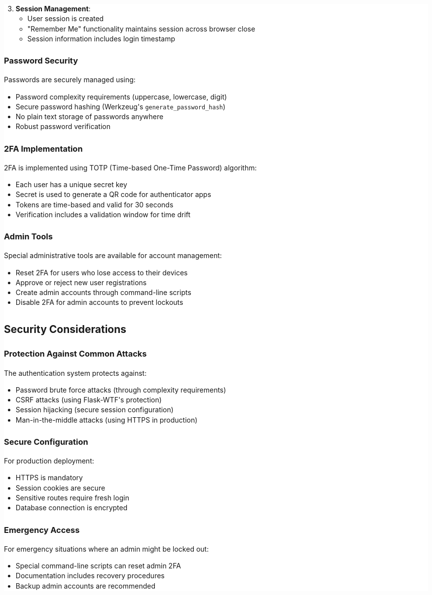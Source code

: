 3. **Session Management**:
   - User session is created
   - "Remember Me" functionality maintains session across browser close
   - Session information includes login timestamp

### Password Security

Passwords are securely managed using:
- Password complexity requirements (uppercase, lowercase, digit)
- Secure password hashing (Werkzeug's `generate_password_hash`)
- No plain text storage of passwords anywhere
- Robust password verification

### 2FA Implementation

2FA is implemented using TOTP (Time-based One-Time Password) algorithm:
- Each user has a unique secret key
- Secret is used to generate a QR code for authenticator apps
- Tokens are time-based and valid for 30 seconds
- Verification includes a validation window for time drift

### Admin Tools

Special administrative tools are available for account management:
- Reset 2FA for users who lose access to their devices
- Approve or reject new user registrations
- Create admin accounts through command-line scripts
- Disable 2FA for admin accounts to prevent lockouts

## Security Considerations

### Protection Against Common Attacks

The authentication system protects against:
- Password brute force attacks (through complexity requirements)
- CSRF attacks (using Flask-WTF's protection)
- Session hijacking (secure session configuration)
- Man-in-the-middle attacks (using HTTPS in production)

### Secure Configuration

For production deployment:
- HTTPS is mandatory
- Session cookies are secure
- Sensitive routes require fresh login
- Database connection is encrypted

### Emergency Access

For emergency situations where an admin might be locked out:
- Special command-line scripts can reset admin 2FA
- Documentation includes recovery procedures
- Backup admin accounts are recommended
